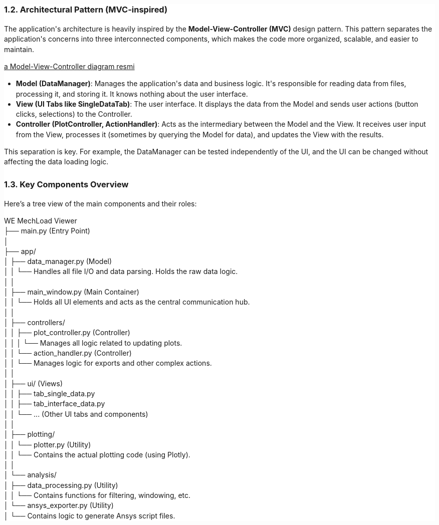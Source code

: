 ### **1.2. Architectural Pattern (MVC-inspired)**

The application's architecture is heavily inspired by the **Model-View-Controller (MVC)** design pattern. This pattern separates the application's concerns into three interconnected components, which makes the code more organized, scalable, and easier to maintain.

[a Model-View-Controller diagram resmi](https://encrypted-tbn3.gstatic.com/licensed-image?q=tbn:ANd9GcR8pCTVQOofaTrB0a3OdDayOHSbr0CjMyhpAz7AePmyl2xew5qtvUheSB1LVZy6jfjQUDbgqAVAE4j3UdREWlGiXhq47X2cA1cYQ3_CN2RqnVu8G4Q)

* **Model (DataManager)**: Manages the application's data and business logic. It's responsible for reading data from files, processing it, and storing it. It knows nothing about the user interface.  
* **View (UI Tabs like SingleDataTab)**: The user interface. It displays the data from the Model and sends user actions (button clicks, selections) to the Controller.  
* **Controller (PlotController, ActionHandler)**: Acts as the intermediary between the Model and the View. It receives user input from the View, processes it (sometimes by querying the Model for data), and updates the View with the results.

This separation is key. For example, the DataManager can be tested independently of the UI, and the UI can be changed without affecting the data loading logic.

### **1.3. Key Components Overview**

Here’s a tree view of the main components and their roles:

WE MechLoad Viewer  
├── main.py (Entry Point)  
│  
├── app/  
│   ├── data\_manager.py (Model)  
│   │   └── Handles all file I/O and data parsing. Holds the raw data logic.  
│   │  
│   ├── main\_window.py (Main Container)  
│   │   └── Holds all UI elements and acts as the central communication hub.  
│   │  
│   ├── controllers/  
│   │   ├── plot\_controller.py (Controller)  
│   │   │   └── Manages all logic related to updating plots.  
│   │   └── action\_handler.py (Controller)  
│   │       └── Manages logic for exports and other complex actions.  
│   │  
│   ├── ui/ (Views)  
│   │   ├── tab\_single\_data.py  
│   │   ├── tab\_interface\_data.py  
│   │   └── ... (Other UI tabs and components)  
│   │  
│   ├── plotting/  
│   │   └── plotter.py (Utility)  
│   │       └── Contains the actual plotting code (using Plotly).  
│   │  
│   └── analysis/  
│       ├── data\_processing.py (Utility)  
│       │   └── Contains functions for filtering, windowing, etc.  
│       └── ansys\_exporter.py (Utility)  
│           └── Contains logic to generate Ansys script files.

